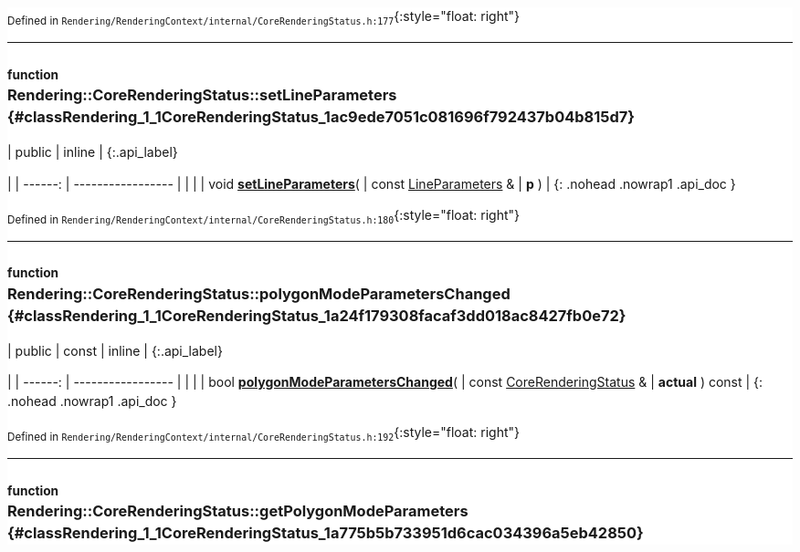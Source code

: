 



<sub>Defined in `Rendering/RenderingContext/internal/CoreRenderingStatus.h:177`</sub>{:style="float: right"}

-------------------------------------------------------------------

### <small>function</small><br/> Rendering::CoreRenderingStatus::setLineParameters {#classRendering_1_1CoreRenderingStatus_1ac9ede7051c081696f792437b04b815d7}

| public | inline |
{:.api_label}

|
| ------: | ----------------- |
|  |
| void **[setLineParameters](#classRendering_1_1CoreRenderingStatus_1ac9ede7051c081696f792437b04b815d7)**( | const [LineParameters](classRendering_1_1LineParameters) & | **p** ) |
{: .nohead .nowrap1 .api_doc }





<sub>Defined in `Rendering/RenderingContext/internal/CoreRenderingStatus.h:180`</sub>{:style="float: right"}

-------------------------------------------------------------------

### <small>function</small><br/> Rendering::CoreRenderingStatus::polygonModeParametersChanged {#classRendering_1_1CoreRenderingStatus_1a24f179308facaf3dd018ac8427fb0e72}

| public | const | inline |
{:.api_label}

|
| ------: | ----------------- |
|  |
| bool **[polygonModeParametersChanged](#classRendering_1_1CoreRenderingStatus_1a24f179308facaf3dd018ac8427fb0e72)**( | const [CoreRenderingStatus](classRendering_1_1CoreRenderingStatus) & | **actual** ) const |
{: .nohead .nowrap1 .api_doc }





<sub>Defined in `Rendering/RenderingContext/internal/CoreRenderingStatus.h:192`</sub>{:style="float: right"}

-------------------------------------------------------------------

### <small>function</small><br/> Rendering::CoreRenderingStatus::getPolygonModeParameters {#classRendering_1_1CoreRenderingStatus_1a775b5b733951d6cac034396a5eb42850}
